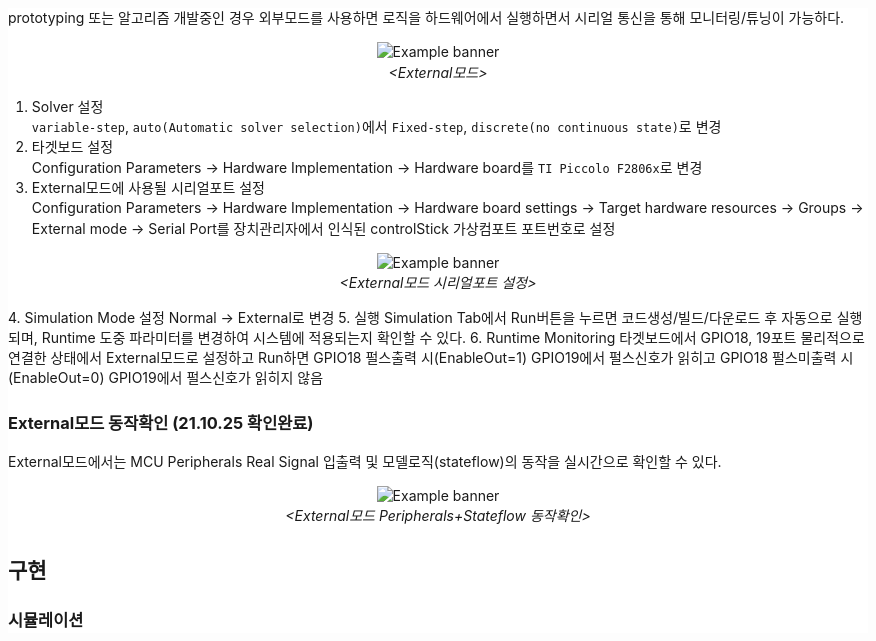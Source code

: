 prototyping 또는 알고리즘 개발중인 경우 외부모드를 사용하면 로직을 하드웨어에서 실행하면서 시리얼 통신을 통해 모니터링/튜닝이 가능하다.

<p align="center">
	<img
		src={require('/img/2_mbd/mbd_sys_pil2_2_External_mode_concept.png').default}
		alt="Example banner"
		width="350"
	/><br/><em>&lt;External모드&gt;</em>
</p>

1. Solver 설정  
`variable-step`, `auto(Automatic solver selection)`에서 `Fixed-step`, `discrete(no continuous state)`로 변경
2. 타겟보드 설정  
Configuration Parameters -> Hardware Implementation -> Hardware board를 `TI Piccolo F2806x`로 변경 
3. External모드에 사용될 시리얼포트 설정  
Configuration Parameters -> Hardware Implementation -> Hardware board settings -> Target hardware resources -> Groups -> External mode -> Serial Port를 장치관리자에서 인식된 controlStick 가상컴포트 포트번호로 설정
<p align="center">
	<img
		src={require('/img/2_mbd/mbd_sys_pil2_3_External_comport.png').default}
		alt="Example banner"
		width="350"
	/><br/><em>&lt;External모드 시리얼포트 설정&gt;</em>
</p>
4. Simulation Mode 설정  
Normal -> External로 변경
5. 실행  
Simulation Tab에서 Run버튼을 누르면 코드생성/빌드/다운로드 후 자동으로 실행되며, Runtime 도중 파라미터를 변경하여 시스템에 적용되는지 확인할 수 있다.
6. Runtime Monitoring  
타겟보드에서 GPIO18, 19포트 물리적으로 연결한 상태에서 External모드로 설정하고 Run하면  
GPIO18 펄스출력 시(EnableOut=1) GPIO19에서 펄스신호가 읽히고  
GPIO18 펄스미출력 시(EnableOut=0) GPIO19에서 펄스신호가 읽히지 않음

### External모드 동작확인 (21.10.25 확인완료)

External모드에서는 MCU Peripherals Real Signal 입출력 및 모델로직(stateflow)의 동작을 실시간으로 확인할 수 있다.

<p align="center">
	<img
		src={require('/img/2_mbd/mbd_sys_pil2_4_External_mode_ex.png').default}
		alt="Example banner"
		width="350"
	/><br/><em>&lt;External모드 Peripherals+Stateflow 동작확인&gt;</em>
</p>

## 구현

### 시뮬레이션
